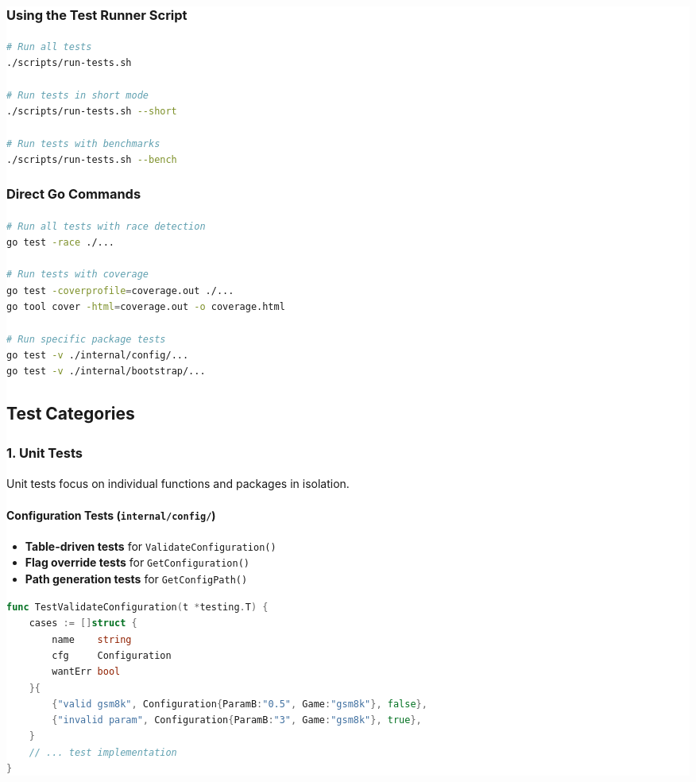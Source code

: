 ### Using the Test Runner Script

```bash
# Run all tests
./scripts/run-tests.sh

# Run tests in short mode
./scripts/run-tests.sh --short

# Run tests with benchmarks
./scripts/run-tests.sh --bench
```

### Direct Go Commands

```bash
# Run all tests with race detection
go test -race ./...

# Run tests with coverage
go test -coverprofile=coverage.out ./...
go tool cover -html=coverage.out -o coverage.html

# Run specific package tests
go test -v ./internal/config/...
go test -v ./internal/bootstrap/...
```

## Test Categories

### 1. Unit Tests

Unit tests focus on individual functions and packages in isolation.

#### Configuration Tests (`internal/config/`)

- **Table-driven tests** for `ValidateConfiguration()`
- **Flag override tests** for `GetConfiguration()`
- **Path generation tests** for `GetConfigPath()`

```go
func TestValidateConfiguration(t *testing.T) {
    cases := []struct {
        name    string
        cfg     Configuration
        wantErr bool
    }{
        {"valid gsm8k", Configuration{ParamB:"0.5", Game:"gsm8k"}, false},
        {"invalid param", Configuration{ParamB:"3", Game:"gsm8k"}, true},
    }
    // ... test implementation
}
```
